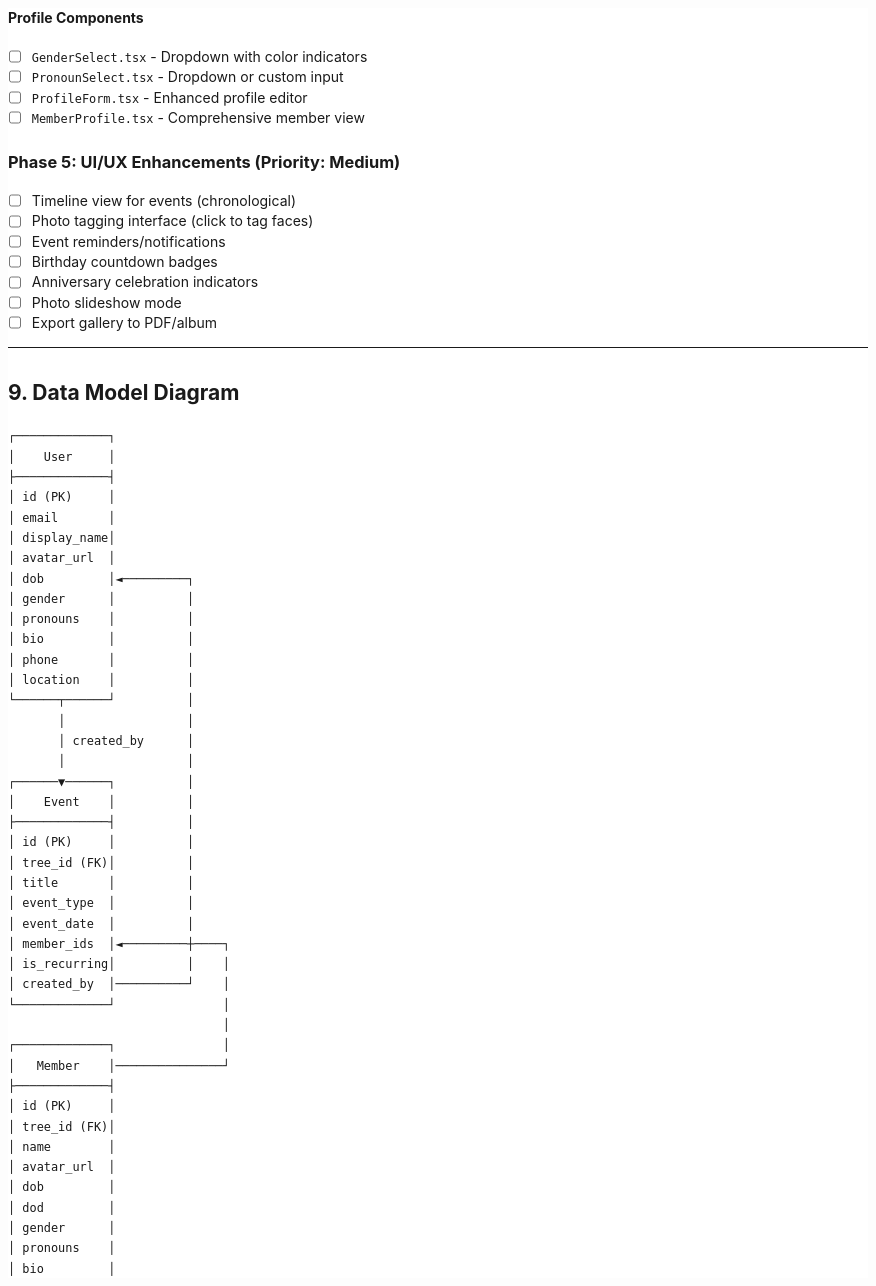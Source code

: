 #### Profile Components

- [ ] `GenderSelect.tsx` - Dropdown with color indicators
- [ ] `PronounSelect.tsx` - Dropdown or custom input
- [ ] `ProfileForm.tsx` - Enhanced profile editor
- [ ] `MemberProfile.tsx` - Comprehensive member view

### Phase 5: UI/UX Enhancements (Priority: Medium)

- [ ] Timeline view for events (chronological)
- [ ] Photo tagging interface (click to tag faces)
- [ ] Event reminders/notifications
- [ ] Birthday countdown badges
- [ ] Anniversary celebration indicators
- [ ] Photo slideshow mode
- [ ] Export gallery to PDF/album

---

## 9. Data Model Diagram

```
┌─────────────┐
│    User     │
├─────────────┤
│ id (PK)     │
│ email       │
│ display_name│
│ avatar_url  │
│ dob         │◄─────────┐
│ gender      │          │
│ pronouns    │          │
│ bio         │          │
│ phone       │          │
│ location    │          │
└──────┬──────┘          │
       │                 │
       │ created_by      │
       │                 │
┌──────▼──────┐          │
│    Event    │          │
├─────────────┤          │
│ id (PK)     │          │
│ tree_id (FK)│          │
│ title       │          │
│ event_type  │          │
│ event_date  │          │
│ member_ids  │◄─────────┼────┐
│ is_recurring│          │    │
│ created_by  │──────────┘    │
└─────────────┘               │
                              │
┌─────────────┐               │
│   Member    │───────────────┘
├─────────────┤
│ id (PK)     │
│ tree_id (FK)│
│ name        │
│ avatar_url  │
│ dob         │
│ dod         │
│ gender      │
│ pronouns    │
│ bio         │
```